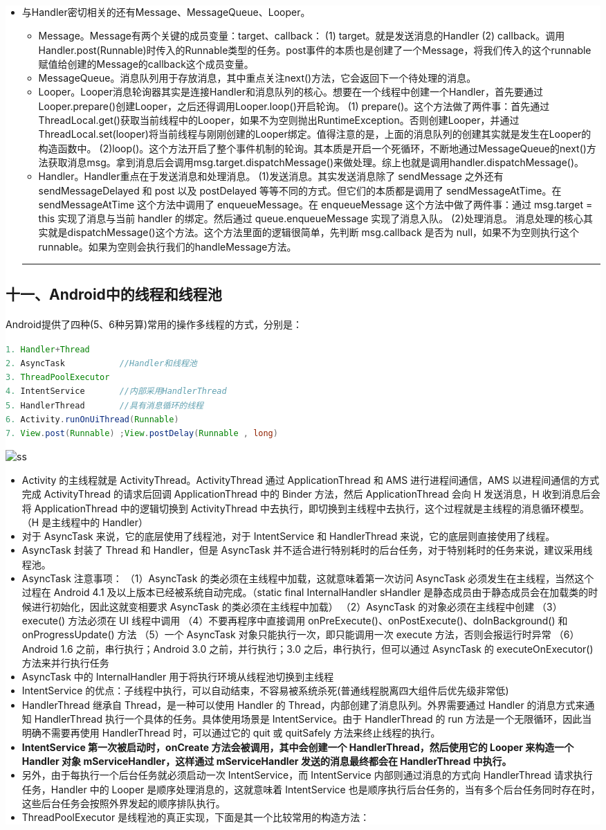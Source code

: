 - 与Handler密切相关的还有Message、MessageQueue、Looper。

  - Message。Message有两个关键的成员变量：target、callback：
    (1) target。就是发送消息的Handler
    (2) callback。调用Handler.post(Runnable)时传入的Runnable类型的任务。post事件的本质也是创建了一个Message，将我们传入的这个runnable赋值给创建的Message的callback这个成员变量。
  - MessageQueue。消息队列用于存放消息，其中重点关注next()方法，它会返回下一个待处理的消息。
  - Looper。Looper消息轮询器其实是连接Handler和消息队列的核心。想要在一个线程中创建一个Handler，首先要通过Looper.prepare()创建Looper，之后还得调用Looper.loop()开启轮询。
    (1) prepare()。这个方法做了两件事：首先通过ThreadLocal.get()获取当前线程中的Looper，如果不为空则抛出RuntimeException。否则创建Looper，并通过ThreadLocal.set(looper)将当前线程与刚刚创建的Looper绑定。值得注意的是，上面的消息队列的创建其实就是发生在Looper的构造函数中。
    (2)loop()。这个方法开启了整个事件机制的轮询。其本质是开启一个死循环，不断地通过MessageQueue的next()方法获取消息msg。拿到消息后会调用msg.target.dispatchMessage()来做处理。综上也就是调用handler.dispatchMessage()。
  - Handler。Handler重点在于发送消息和处理消息。
    (1)发送消息。其实发送消息除了 sendMessage 之外还有 sendMessageDelayed 和 post 以及 postDelayed 等等不同的方式。但它们的本质都是调用了 sendMessageAtTime。在 sendMessageAtTime 这个方法中调用了 enqueueMessage。在 enqueueMessage 这个方法中做了两件事：通过 msg.target = this 实现了消息与当前 handler 的绑定。然后通过 queue.enqueueMessage 实现了消息入队。
    (2)处理消息。 消息处理的核心其实就是dispatchMessage()这个方法。这个方法里面的逻辑很简单，先判断 msg.callback 是否为 null，如果不为空则执行这个 runnable。如果为空则会执行我们的handleMessage方法。

  ------



## 十一、Android中的线程和线程池

Android提供了四种(5、6种另算)常用的操作多线程的方式，分别是：

```java
1. Handler+Thread 
2. AsyncTask           //Handler和线程池
3. ThreadPoolExecutor 
4. IntentService       //内部采用HandlerThread
5. HandlerThread       //具有消息循环的线程
6. Activity.runOnUiThread(Runnable)   
7. View.post(Runnable) ;View.postDelay(Runnable , long)
```

![ss](http://r.photo.store.qq.com/psb?/V14L47VC0w3vOf/TmrHFNgt.hopJjRlhXEi5hknqEw.ivnnc7xU4WpnUCg!/r/dEkBAAAAAAAA)

- Activity 的主线程就是 ActivityThread。ActivityThread 通过 ApplicationThread 和 AMS 进行进程间通信，AMS 以进程间通信的方式完成 ActivityThread 的请求后回调 ApplicationThread 中的 Binder 方法，然后 ApplicationThread 会向 H 发送消息，H 收到消息后会将 ApplicationThread 中的逻辑切换到 ActivityThread 中去执行，即切换到主线程中去执行，这个过程就是主线程的消息循环模型。（H 是主线程中的 Handler）
- 对于 AsyncTask 来说，它的底层使用了线程池，对于 IntentService 和 HandlerThread 来说，它的底层则直接使用了线程。
- AsyncTask 封装了 Thread 和 Handler，但是 AsyncTask 并不适合进行特别耗时的后台任务，对于特别耗时的任务来说，建议采用线程池。
- AsyncTask 注意事项： 
  （1）AsyncTask 的类必须在主线程中加载，这就意味着第一次访问 AsyncTask 必须发生在主线程，当然这个过程在 Android 4.1 及以上版本已经被系统自动完成。（static final InternalHandler sHandler 是静态成员由于静态成员会在加载类的时候进行初始化，因此这就变相要求 AsyncTask 的类必须在主线程中加载） 
  （2）AsyncTask 的对象必须在主线程中创建 
  （3）execute() 方法必须在 UI 线程中调用 
  （4）不要再程序中直接调用 onPreExecute()、onPostExecute()、doInBackground() 和 onProgressUpdate() 方法 
  （5）一个 AsyncTask 对象只能执行一次，即只能调用一次 execute 方法，否则会报运行时异常 
  （6）Android 1.6 之前，串行执行；Android 3.0 之前，并行执行；3.0 之后，串行执行，但可以通过 AsyncTask 的 executeOnExecutor() 方法来并行执行任务
- AsyncTask 中的 InternalHandler 用于将执行环境从线程池切换到主线程
- IntentService 的优点：子线程中执行，可以自动结束，不容易被系统杀死(普通线程脱离四大组件后优先级非常低)
- HandlerThread 继承自 Thread，是一种可以使用 Handler 的 Thread，内部创建了消息队列。外界需要通过 Handler 的消息方式来通知 HandlerThread 执行一个具体的任务。具体使用场景是 IntentService。由于 HandlerThread 的 run 方法是一个无限循环，因此当明确不需要再使用 HandlerThread 时，可以通过它的 quit 或 quitSafely 方法来终止线程的执行。
- **IntentService 第一次被启动时，onCreate 方法会被调用，其中会创建一个 HandlerThread，然后使用它的 Looper 来构造一个 Handler 对象 mServiceHandler，这样通过 mServiceHandler 发送的消息最终都会在 HandlerThread 中执行。**
- 另外，由于每执行一个后台任务就必须启动一次 IntentService，而 IntentService 内部则通过消息的方式向 HandlerThread 请求执行任务，Handler 中的 Looper 是顺序处理消息的，这就意味着 IntentService 也是顺序执行后台任务的，当有多个后台任务同时存在时，这些后台任务会按照外界发起的顺序排队执行。
- ThreadPoolExecutor 是线程池的真正实现，下面是其一个比较常用的构造方法：
